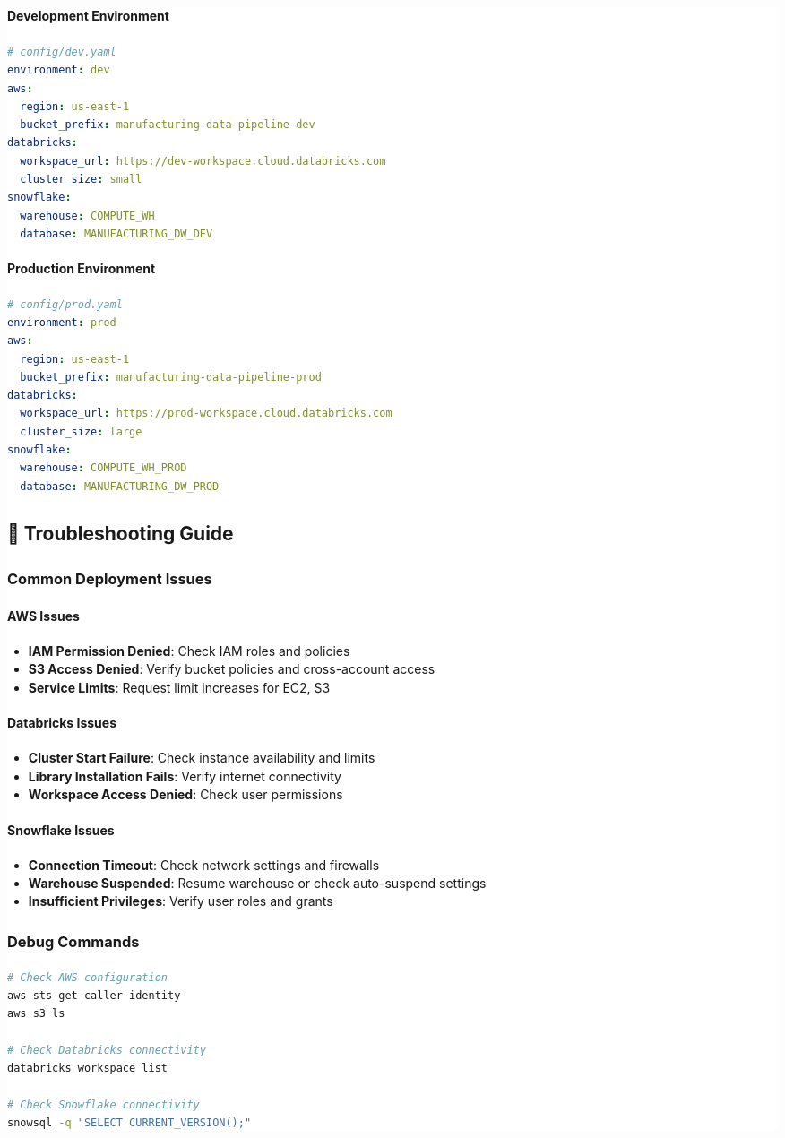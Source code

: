 #### Development Environment
```yaml
# config/dev.yaml
environment: dev
aws:
  region: us-east-1
  bucket_prefix: manufacturing-data-pipeline-dev
databricks:
  workspace_url: https://dev-workspace.cloud.databricks.com
  cluster_size: small
snowflake:
  warehouse: COMPUTE_WH
  database: MANUFACTURING_DW_DEV
```

#### Production Environment
```yaml
# config/prod.yaml
environment: prod
aws:
  region: us-east-1
  bucket_prefix: manufacturing-data-pipeline-prod
databricks:
  workspace_url: https://prod-workspace.cloud.databricks.com
  cluster_size: large
snowflake:
  warehouse: COMPUTE_WH_PROD
  database: MANUFACTURING_DW_PROD
```

## 🚨 Troubleshooting Guide

### Common Deployment Issues

#### AWS Issues
- **IAM Permission Denied**: Check IAM roles and policies
- **S3 Access Denied**: Verify bucket policies and cross-account access
- **Service Limits**: Request limit increases for EC2, S3

#### Databricks Issues
- **Cluster Start Failure**: Check instance availability and limits
- **Library Installation Fails**: Verify internet connectivity
- **Workspace Access Denied**: Check user permissions

#### Snowflake Issues
- **Connection Timeout**: Check network settings and firewalls
- **Warehouse Suspended**: Resume warehouse or check auto-suspend settings
- **Insufficient Privileges**: Verify user roles and grants

### Debug Commands
```bash
# Check AWS configuration
aws sts get-caller-identity
aws s3 ls

# Check Databricks connectivity
databricks workspace list

# Check Snowflake connectivity
snowsql -q "SELECT CURRENT_VERSION();"
```
